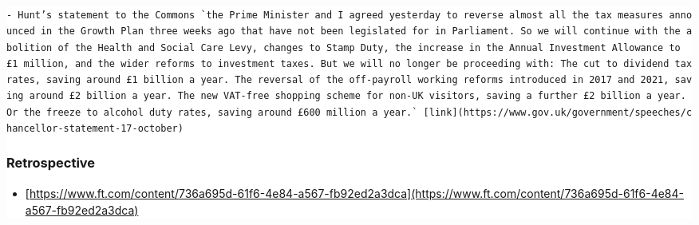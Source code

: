     - Hunt’s statement to the Commons `the Prime Minister and I agreed yesterday to reverse almost all the tax measures announced in the Growth Plan three weeks ago that have not been legislated for in Parliament. So we will continue with the abolition of the Health and Social Care Levy, changes to Stamp Duty, the increase in the Annual Investment Allowance to £1 million, and the wider reforms to investment taxes. But we will no longer be proceeding with: The cut to dividend tax rates, saving around £1 billion a year. The reversal of the off-payroll working reforms introduced in 2017 and 2021, saving around £2 billion a year. The new VAT-free shopping scheme for non-UK visitors, saving a further £2 billion a year. Or the freeze to alcohol duty rates, saving around £600 million a year.` [link](https://www.gov.uk/government/speeches/chancellor-statement-17-october)
    
### Retrospective
- [https://www.ft.com/content/736a695d-61f6-4e84-a567-fb92ed2a3dca](https://www.ft.com/content/736a695d-61f6-4e84-a567-fb92ed2a3dca)